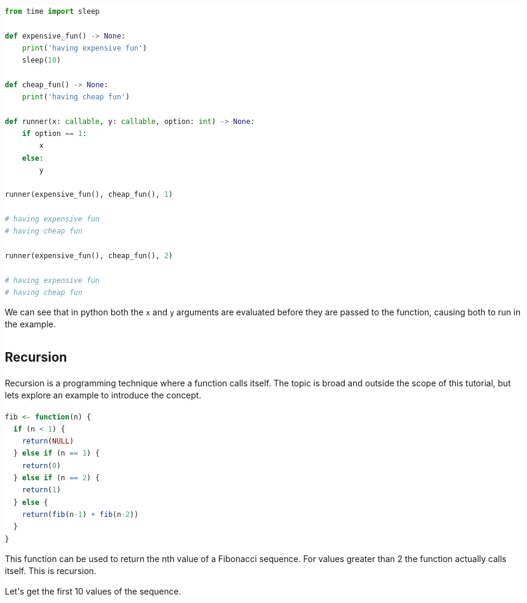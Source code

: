 ```python
from time import sleep

def expensive_fun() -> None:
    print('having expensive fun')
    sleep(10)

def cheap_fun() -> None:
    print('having cheap fun')

def runner(x: callable, y: callable, option: int) -> None:
    if option == 1:
        x
    else:
        y

runner(expensive_fun(), cheap_fun(), 1)

# having expensive fun
# having cheap fun

runner(expensive_fun(), cheap_fun(), 2)

# having expensive fun
# having cheap fun
```

We can see that in python both the `x` and `y` arguments are evaluated before they are passed to the function, causing both to run in the example.

## Recursion

Recursion is a programming technique where a function calls itself. The topic is broad and outside the scope of this tutorial, but lets explore an example to introduce the concept.

```r
fib <- function(n) {
  if (n < 1) {
    return(NULL)
  } else if (n == 1) {
    return(0)
  } else if (n == 2) {
    return(1)
  } else {
    return(fib(n-1) + fib(n-2))
  }
}
```

This function can be used to return the nth value of a Fibonacci sequence. For values greater than 2 the function actually calls itself. This is recursion.

Let's get the first 10 values of the sequence.
